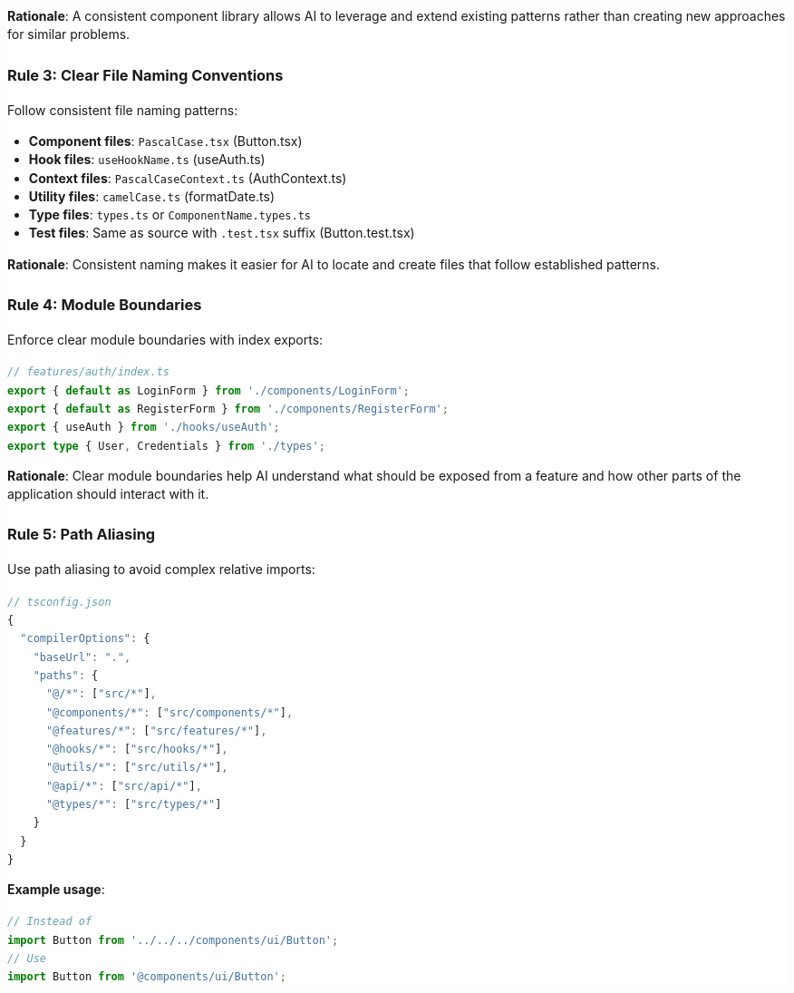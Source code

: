 **Rationale**: A consistent component library allows AI to leverage and extend existing patterns rather than creating new approaches for similar problems.

### Rule 3: Clear File Naming Conventions

Follow consistent file naming patterns:

- **Component files**: `PascalCase.tsx` (Button.tsx)
- **Hook files**: `useHookName.ts` (useAuth.ts)
- **Context files**: `PascalCaseContext.ts` (AuthContext.ts)
- **Utility files**: `camelCase.ts` (formatDate.ts)
- **Type files**: `types.ts` or `ComponentName.types.ts`
- **Test files**: Same as source with `.test.tsx` suffix (Button.test.tsx)

**Rationale**: Consistent naming makes it easier for AI to locate and create files that follow established patterns.

### Rule 4: Module Boundaries

Enforce clear module boundaries with index exports:

```typescript
// features/auth/index.ts
export { default as LoginForm } from './components/LoginForm';
export { default as RegisterForm } from './components/RegisterForm';
export { useAuth } from './hooks/useAuth';
export type { User, Credentials } from './types';
```

**Rationale**: Clear module boundaries help AI understand what should be exposed from a feature and how other parts of the application should interact with it.

### Rule 5: Path Aliasing

Use path aliasing to avoid complex relative imports:

```typescript
// tsconfig.json
{
  "compilerOptions": {
    "baseUrl": ".",
    "paths": {
      "@/*": ["src/*"],
      "@components/*": ["src/components/*"],
      "@features/*": ["src/features/*"],
      "@hooks/*": ["src/hooks/*"],
      "@utils/*": ["src/utils/*"],
      "@api/*": ["src/api/*"],
      "@types/*": ["src/types/*"]
    }
  }
}
```

**Example usage**:
```typescript
// Instead of
import Button from '../../../components/ui/Button';
// Use
import Button from '@components/ui/Button';
```
